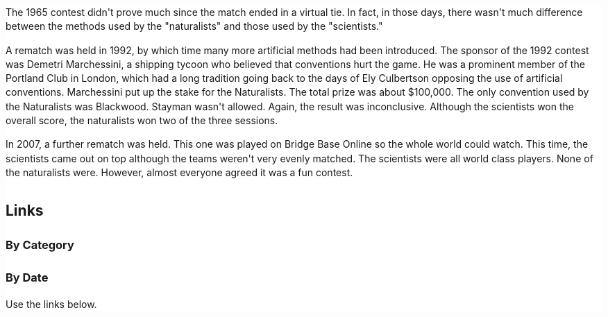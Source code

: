 The 1965 contest didn't prove much since the match ended in a virtual tie. In fact, in those days, there wasn't much difference between the methods used by the "naturalists" and those used by the "scientists."

A rematch was held in 1992, by which time many more artificial methods had been introduced. The sponsor of the 1992 contest was Demetri Marchessini, a shipping tycoon who believed that conventions hurt the game. He was a prominent member of the Portland Club in London, which had a long tradition going back to the days of Ely Culbertson opposing the use of artificial conventions. Marchessini put up the stake for the Naturalists. The total prize was about $100,000. The only convention used by the Naturalists was Blackwood. Stayman wasn't allowed. Again, the result was inconclusive. Although the scientists won the overall score, the naturalists won two of the three sessions.

In 2007, a further rematch was held. This one was played on Bridge Base Online so the whole world could watch. This time, the scientists came out on top although the teams weren't very evenly matched. The scientists were all world class players. None of the naturalists were. However, almost everyone agreed it was a fun contest.

## Links

[<Badge type="tip" text="Go to Practice"/>](/en/practice/prob/20240824)

### By Category

[<Badge type="tip" text="<--"/>](/en/learning/prob/20240823)
[<Badge type="tip" text="Calendar"/>](/en/learning/calendar/202408)
[<Badge type="info" text="-->"/>](/en/learning/prob/20240824#links)

### By Date

Use the links below.
